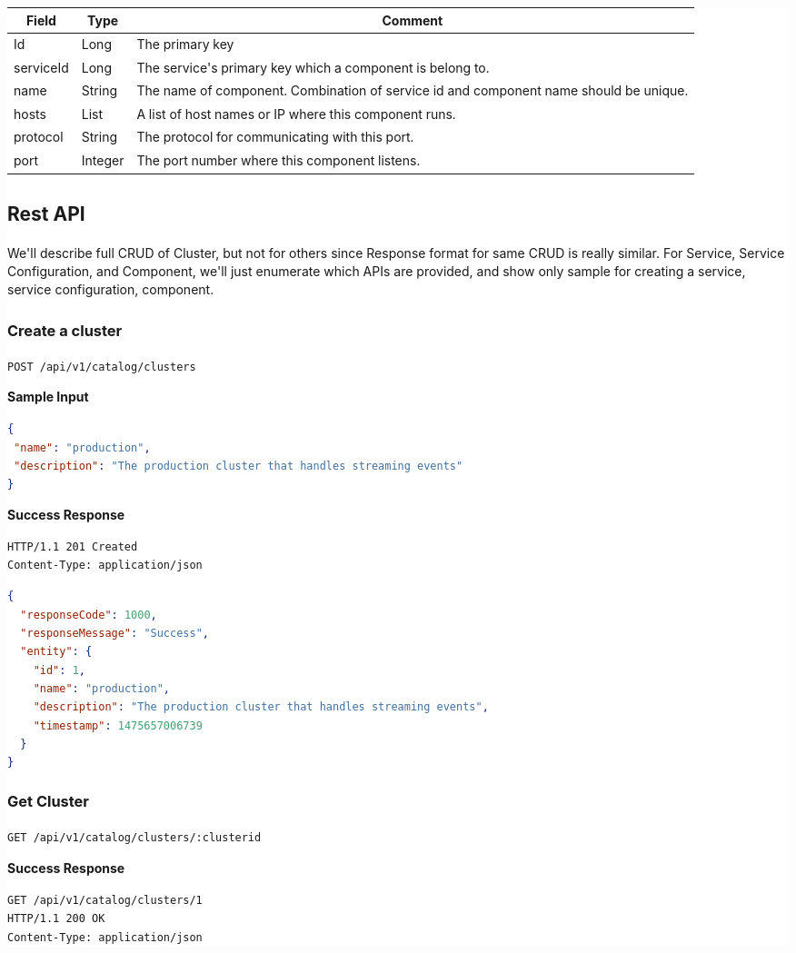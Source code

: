 Field| Type | Comment
---|---|----
Id | Long | The primary key
serviceId | Long | The service's primary key which a component is belong to.
name | String | The name of component. Combination of service id and component name should be unique.
hosts | List<String> | A list of host names or IP where this component runs.
protocol | String | The protocol for communicating with this port.
port  | Integer | The port number where this component listens.

## Rest API

We'll describe full CRUD of Cluster, but not for others since Response format for same CRUD is really similar.
For Service, Service Configuration, and Component, we'll just enumerate which APIs are provided, 
and show only sample for creating a service, service configuration, component. 

### Create a cluster

`POST /api/v1/catalog/clusters`

**Sample Input**

```json
{
 "name": "production",
 "description": "The production cluster that handles streaming events"
}
```
   
**Success Response**

    HTTP/1.1 201 Created
    Content-Type: application/json
    
```json
{
  "responseCode": 1000,
  "responseMessage": "Success",
  "entity": {
    "id": 1,
    "name": "production",
    "description": "The production cluster that handles streaming events",
    "timestamp": 1475657006739
  }
}
```

### Get Cluster

`GET /api/v1/catalog/clusters/:clusterid`

**Success Response**

    GET /api/v1/catalog/clusters/1
    HTTP/1.1 200 OK
    Content-Type: application/json
